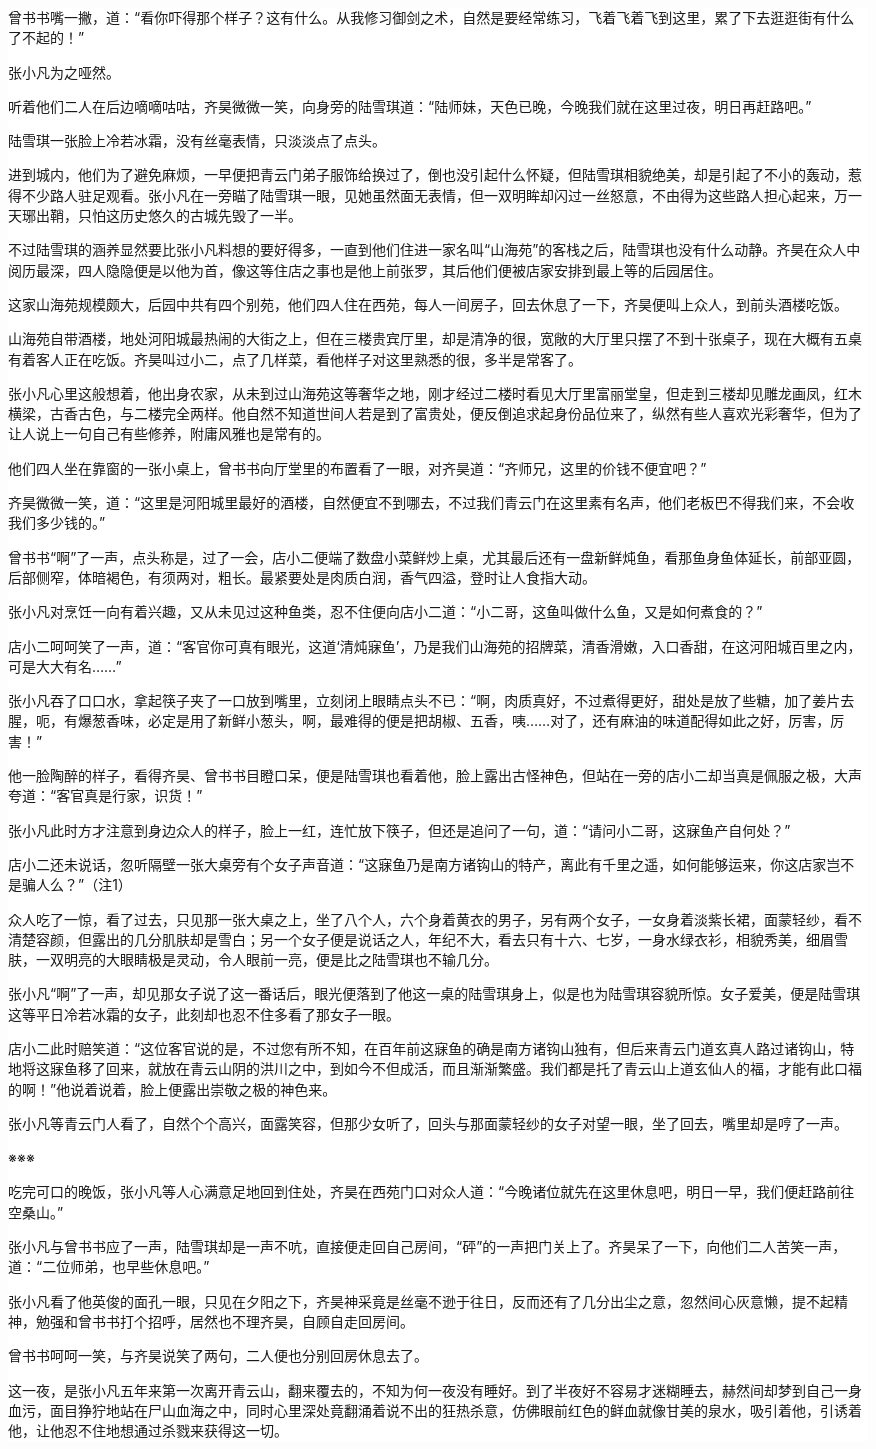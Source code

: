 曾书书嘴一撇，道：“看你吓得那个样子？这有什么。从我修习御剑之术，自然是要经常练习，飞着飞着飞到这里，累了下去逛逛街有什么了不起的！”

张小凡为之哑然。

听着他们二人在后边嘀嘀咕咕，齐昊微微一笑，向身旁的陆雪琪道：“陆师妹，天色已晚，今晚我们就在这里过夜，明日再赶路吧。”

陆雪琪一张脸上冷若冰霜，没有丝毫表情，只淡淡点了点头。

进到城内，他们为了避免麻烦，一早便把青云门弟子服饰给换过了，倒也没引起什么怀疑，但陆雪琪相貌绝美，却是引起了不小的轰动，惹得不少路人驻足观看。张小凡在一旁瞄了陆雪琪一眼，见她虽然面无表情，但一双明眸却闪过一丝怒意，不由得为这些路人担心起来，万一天琊出鞘，只怕这历史悠久的古城先毁了一半。

不过陆雪琪的涵养显然要比张小凡料想的要好得多，一直到他们住进一家名叫“山海苑”的客栈之后，陆雪琪也没有什么动静。齐昊在众人中阅历最深，四人隐隐便是以他为首，像这等住店之事也是他上前张罗，其后他们便被店家安排到最上等的后园居住。

这家山海苑规模颇大，后园中共有四个别苑，他们四人住在西苑，每人一间房子，回去休息了一下，齐昊便叫上众人，到前头酒楼吃饭。

山海苑自带酒楼，地处河阳城最热闹的大街之上，但在三楼贵宾厅里，却是清净的很，宽敞的大厅里只摆了不到十张桌子，现在大概有五桌有着客人正在吃饭。齐昊叫过小二，点了几样菜，看他样子对这里熟悉的很，多半是常客了。

张小凡心里这般想着，他出身农家，从未到过山海苑这等奢华之地，刚才经过二楼时看见大厅里富丽堂皇，但走到三楼却见雕龙画凤，红木横梁，古香古色，与二楼完全两样。他自然不知道世间人若是到了富贵处，便反倒追求起身份品位来了，纵然有些人喜欢光彩奢华，但为了让人说上一句自己有些修养，附庸风雅也是常有的。

他们四人坐在靠窗的一张小桌上，曾书书向厅堂里的布置看了一眼，对齐昊道：“齐师兄，这里的价钱不便宜吧？”

齐昊微微一笑，道：“这里是河阳城里最好的酒楼，自然便宜不到哪去，不过我们青云门在这里素有名声，他们老板巴不得我们来，不会收我们多少钱的。”

曾书书“啊”了一声，点头称是，过了一会，店小二便端了数盘小菜鲜炒上桌，尤其最后还有一盘新鲜炖鱼，看那鱼身鱼体延长，前部亚圆，后部侧窄，体暗褐色，有须两对，粗长。最紧要处是肉质白润，香气四溢，登时让人食指大动。

张小凡对烹饪一向有着兴趣，又从未见过这种鱼类，忍不住便向店小二道：“小二哥，这鱼叫做什么鱼，又是如何煮食的？”

店小二呵呵笑了一声，道：“客官你可真有眼光，这道‘清炖寐鱼’，乃是我们山海苑的招牌菜，清香滑嫩，入口香甜，在这河阳城百里之内，可是大大有名……”

张小凡吞了口口水，拿起筷子夹了一口放到嘴里，立刻闭上眼睛点头不已：“啊，肉质真好，不过煮得更好，甜处是放了些糖，加了姜片去腥，呃，有爆葱香味，必定是用了新鲜小葱头，啊，最难得的便是把胡椒、五香，咦……对了，还有麻油的味道配得如此之好，厉害，厉害！”

他一脸陶醉的样子，看得齐昊、曾书书目瞪口呆，便是陆雪琪也看着他，脸上露出古怪神色，但站在一旁的店小二却当真是佩服之极，大声夸道：“客官真是行家，识货！”

张小凡此时方才注意到身边众人的样子，脸上一红，连忙放下筷子，但还是追问了一句，道：“请问小二哥，这寐鱼产自何处？”

店小二还未说话，忽听隔壁一张大桌旁有个女子声音道：“这寐鱼乃是南方诸钩山的特产，离此有千里之遥，如何能够运来，你这店家岂不是骗人么？”（注1）

众人吃了一惊，看了过去，只见那一张大桌之上，坐了八个人，六个身着黄衣的男子，另有两个女子，一女身着淡紫长裙，面蒙轻纱，看不清楚容颜，但露出的几分肌肤却是雪白；另一个女子便是说话之人，年纪不大，看去只有十六、七岁，一身水绿衣衫，相貌秀美，细眉雪肤，一双明亮的大眼睛极是灵动，令人眼前一亮，便是比之陆雪琪也不输几分。

张小凡“啊”了一声，却见那女子说了这一番话后，眼光便落到了他这一桌的陆雪琪身上，似是也为陆雪琪容貌所惊。女子爱美，便是陆雪琪这等平日冷若冰霜的女子，此刻却也忍不住多看了那女子一眼。

店小二此时赔笑道：“这位客官说的是，不过您有所不知，在百年前这寐鱼的确是南方诸钩山独有，但后来青云门道玄真人路过诸钩山，特地将这寐鱼移了回来，就放在青云山阴的洪川之中，到如今不但成活，而且渐渐繁盛。我们都是托了青云山上道玄仙人的福，才能有此口福的啊！”他说着说着，脸上便露出崇敬之极的神色来。

张小凡等青云门人看了，自然个个高兴，面露笑容，但那少女听了，回头与那面蒙轻纱的女子对望一眼，坐了回去，嘴里却是哼了一声。

※※※

吃完可口的晚饭，张小凡等人心满意足地回到住处，齐昊在西苑门口对众人道：“今晚诸位就先在这里休息吧，明日一早，我们便赶路前往空桑山。”

张小凡与曾书书应了一声，陆雪琪却是一声不吭，直接便走回自己房间，“砰”的一声把门关上了。齐昊呆了一下，向他们二人苦笑一声，道：“二位师弟，也早些休息吧。”

张小凡看了他英俊的面孔一眼，只见在夕阳之下，齐昊神采竟是丝毫不逊于往日，反而还有了几分出尘之意，忽然间心灰意懒，提不起精神，勉强和曾书书打个招呼，居然也不理齐昊，自顾自走回房间。

曾书书呵呵一笑，与齐昊说笑了两句，二人便也分别回房休息去了。

这一夜，是张小凡五年来第一次离开青云山，翻来覆去的，不知为何一夜没有睡好。到了半夜好不容易才迷糊睡去，赫然间却梦到自己一身血污，面目狰狞地站在尸山血海之中，同时心里深处竟翻涌着说不出的狂热杀意，仿佛眼前红色的鲜血就像甘美的泉水，吸引着他，引诱着他，让他忍不住地想通过杀戮来获得这一切。
